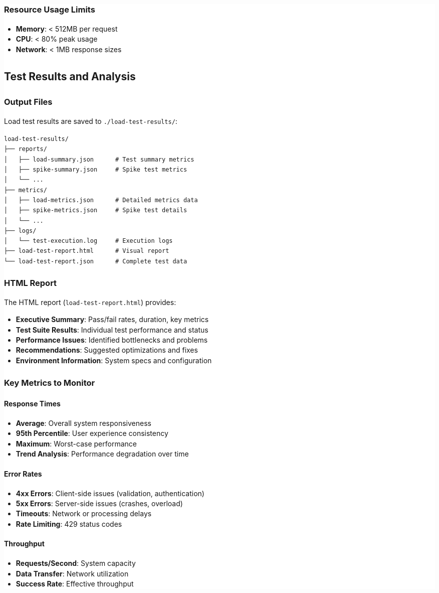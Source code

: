 ### Resource Usage Limits
- **Memory**: < 512MB per request
- **CPU**: < 80% peak usage
- **Network**: < 1MB response sizes

## Test Results and Analysis

### Output Files
Load test results are saved to `./load-test-results/`:

```
load-test-results/
├── reports/
│   ├── load-summary.json      # Test summary metrics
│   ├── spike-summary.json     # Spike test metrics
│   └── ...
├── metrics/
│   ├── load-metrics.json      # Detailed metrics data
│   ├── spike-metrics.json     # Spike test details
│   └── ...
├── logs/
│   └── test-execution.log     # Execution logs
├── load-test-report.html      # Visual report
└── load-test-report.json      # Complete test data
```

### HTML Report
The HTML report (`load-test-report.html`) provides:
- **Executive Summary**: Pass/fail rates, duration, key metrics
- **Test Suite Results**: Individual test performance and status
- **Performance Issues**: Identified bottlenecks and problems
- **Recommendations**: Suggested optimizations and fixes
- **Environment Information**: System specs and configuration

### Key Metrics to Monitor

#### Response Times
- **Average**: Overall system responsiveness
- **95th Percentile**: User experience consistency
- **Maximum**: Worst-case performance
- **Trend Analysis**: Performance degradation over time

#### Error Rates
- **4xx Errors**: Client-side issues (validation, authentication)
- **5xx Errors**: Server-side issues (crashes, overload)
- **Timeouts**: Network or processing delays
- **Rate Limiting**: 429 status codes

#### Throughput
- **Requests/Second**: System capacity
- **Data Transfer**: Network utilization
- **Success Rate**: Effective throughput
